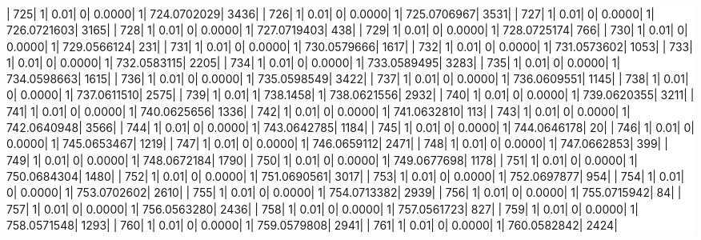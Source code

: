 |    725|            1|       0.01|        0|     0.0000|        1|   724.0702029|        3436|
|    726|            1|       0.01|        0|     0.0000|        1|   725.0706967|        3531|
|    727|            1|       0.01|        0|     0.0000|        1|   726.0721603|        3165|
|    728|            1|       0.01|        0|     0.0000|        1|   727.0719403|         438|
|    729|            1|       0.01|        0|     0.0000|        1|   728.0725174|         766|
|    730|            1|       0.01|        0|     0.0000|        1|   729.0566124|         231|
|    731|            1|       0.01|        0|     0.0000|        1|   730.0579666|        1617|
|    732|            1|       0.01|        0|     0.0000|        1|   731.0573602|        1053|
|    733|            1|       0.01|        0|     0.0000|        1|   732.0583115|        2205|
|    734|            1|       0.01|        0|     0.0000|        1|   733.0589495|        3283|
|    735|            1|       0.01|        0|     0.0000|        1|   734.0598663|        1615|
|    736|            1|       0.01|        0|     0.0000|        1|   735.0598549|        3422|
|    737|            1|       0.01|        0|     0.0000|        1|   736.0609551|        1145|
|    738|            1|       0.01|        0|     0.0000|        1|   737.0611510|        2575|
|    739|            1|       0.01|        1|   738.1458|        1|   738.0621556|        2932|
|    740|            1|       0.01|        0|     0.0000|        1|   739.0620355|        3211|
|    741|            1|       0.01|        0|     0.0000|        1|   740.0625656|        1336|
|    742|            1|       0.01|        0|     0.0000|        1|   741.0632810|         113|
|    743|            1|       0.01|        0|     0.0000|        1|   742.0640948|        3566|
|    744|            1|       0.01|        0|     0.0000|        1|   743.0642785|        1184|
|    745|            1|       0.01|        0|     0.0000|        1|   744.0646178|          20|
|    746|            1|       0.01|        0|     0.0000|        1|   745.0653467|        1219|
|    747|            1|       0.01|        0|     0.0000|        1|   746.0659112|        2471|
|    748|            1|       0.01|        0|     0.0000|        1|   747.0662853|         399|
|    749|            1|       0.01|        0|     0.0000|        1|   748.0672184|        1790|
|    750|            1|       0.01|        0|     0.0000|        1|   749.0677698|        1178|
|    751|            1|       0.01|        0|     0.0000|        1|   750.0684304|        1480|
|    752|            1|       0.01|        0|     0.0000|        1|   751.0690561|        3017|
|    753|            1|       0.01|        0|     0.0000|        1|   752.0697877|         954|
|    754|            1|       0.01|        0|     0.0000|        1|   753.0702602|        2610|
|    755|            1|       0.01|        0|     0.0000|        1|   754.0713382|        2939|
|    756|            1|       0.01|        0|     0.0000|        1|   755.0715942|          84|
|    757|            1|       0.01|        0|     0.0000|        1|   756.0563280|        2436|
|    758|            1|       0.01|        0|     0.0000|        1|   757.0561723|         827|
|    759|            1|       0.01|        0|     0.0000|        1|   758.0571548|        1293|
|    760|            1|       0.01|        0|     0.0000|        1|   759.0579808|        2941|
|    761|            1|       0.01|        0|     0.0000|        1|   760.0582842|        2424|